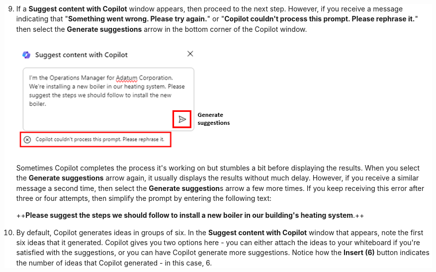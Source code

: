 9.  If a **Suggest content with Copilot** window appears, then proceed
    to the next step. However, if you receive a message indicating that
    "**Something went wrong. Please try again.**" or "**Copilot couldn't
    process this prompt. Please rephrase it.**" then select
    the **Generate suggestions** arrow in the bottom corner of the
    Copilot window.

    ![](./media/image5.png)

    Sometimes Copilot completes the process it's working on but stumbles a
    bit before displaying the results. When you select the **Generate
    suggestions** arrow again, it usually displays the results without
    much delay. However, if you receive a similar message a second time,
    then select the **Generate suggestion**s arrow a few more times. If
    you keep receiving this error after three or four attempts, then
    simplify the prompt by entering the following text:

    ++**Please suggest the steps we should follow to install a new boiler in
    our building's heating system**.++

10. By default, Copilot generates ideas in groups of six. In
    the **Suggest content with Copilot** window that appears, note the
    first six ideas that it generated. Copilot gives you two options
    here - you can either attach the ideas to your whiteboard if you're
    satisfied with the suggestions, or you can have Copilot generate
    more suggestions. Notice how the **Insert (6)** button indicates the
    number of ideas that Copilot generated - in this case, 6.
